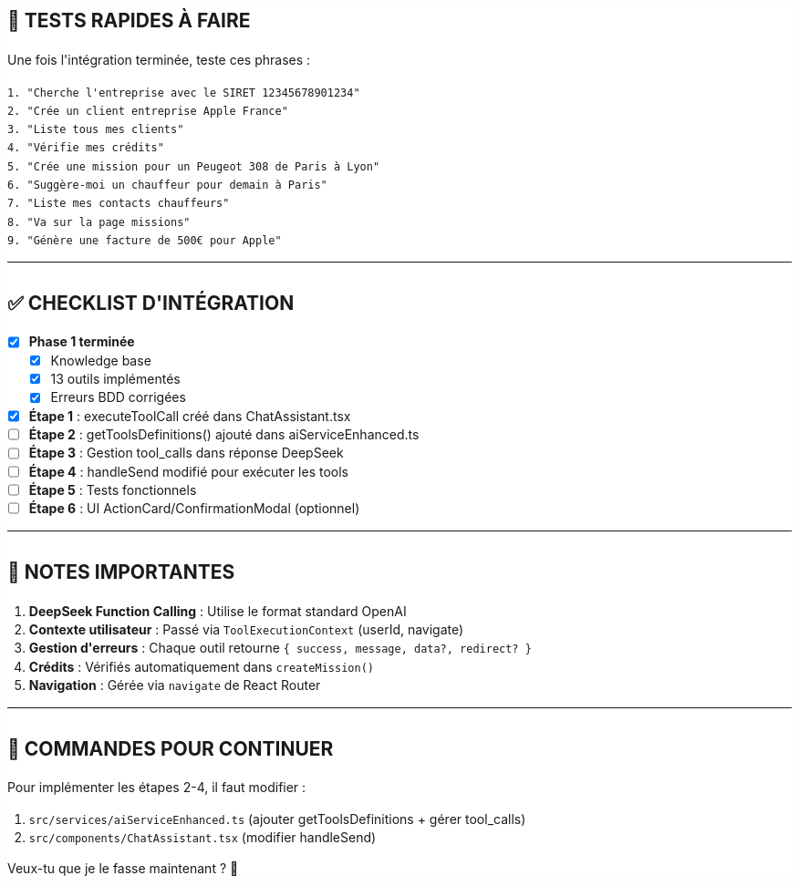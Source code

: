 
## 🎯 TESTS RAPIDES À FAIRE

Une fois l'intégration terminée, teste ces phrases :

```
1. "Cherche l'entreprise avec le SIRET 12345678901234"
2. "Crée un client entreprise Apple France"
3. "Liste tous mes clients"
4. "Vérifie mes crédits"
5. "Crée une mission pour un Peugeot 308 de Paris à Lyon"
6. "Suggère-moi un chauffeur pour demain à Paris"
7. "Liste mes contacts chauffeurs"
8. "Va sur la page missions"
9. "Génère une facture de 500€ pour Apple"
```

---

## ✅ CHECKLIST D'INTÉGRATION

- [x] **Phase 1 terminée**
  - [x] Knowledge base
  - [x] 13 outils implémentés
  - [x] Erreurs BDD corrigées
  
- [x] **Étape 1** : executeToolCall créé dans ChatAssistant.tsx
- [ ] **Étape 2** : getToolsDefinitions() ajouté dans aiServiceEnhanced.ts
- [ ] **Étape 3** : Gestion tool_calls dans réponse DeepSeek
- [ ] **Étape 4** : handleSend modifié pour exécuter les tools
- [ ] **Étape 5** : Tests fonctionnels
- [ ] **Étape 6** : UI ActionCard/ConfirmationModal (optionnel)

---

## 📝 NOTES IMPORTANTES

1. **DeepSeek Function Calling** : Utilise le format standard OpenAI
2. **Contexte utilisateur** : Passé via `ToolExecutionContext` (userId, navigate)
3. **Gestion d'erreurs** : Chaque outil retourne `{ success, message, data?, redirect? }`
4. **Crédits** : Vérifiés automatiquement dans `createMission()`
5. **Navigation** : Gérée via `navigate` de React Router

---

## 🚀 COMMANDES POUR CONTINUER

Pour implémenter les étapes 2-4, il faut modifier :
1. `src/services/aiServiceEnhanced.ts` (ajouter getToolsDefinitions + gérer tool_calls)
2. `src/components/ChatAssistant.tsx` (modifier handleSend)

Veux-tu que je le fasse maintenant ? 🤖
